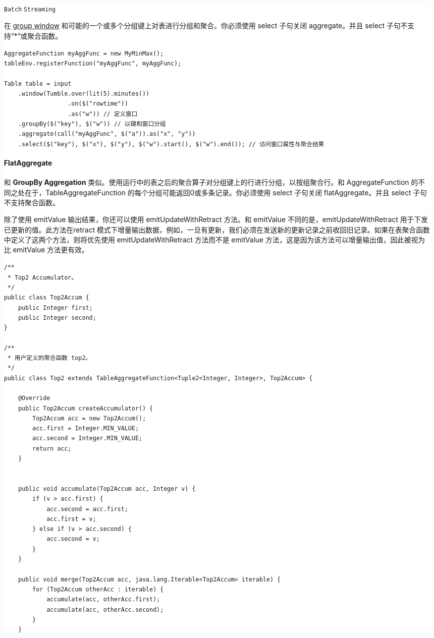 `Batch` `Streaming`

在 [group window]() 和可能的一个或多个分组键上对表进行分组和聚合。你必须使用 select 子句关闭 aggregate。并且 select
子句不支持“*“或聚合函数。

~~~
AggregateFunction myAggFunc = new MyMinMax();
tableEnv.registerFunction("myAggFunc", myAggFunc);

Table table = input
    .window(Tumble.over(lit(5).minutes())
                  .on($("rowtime"))
                  .as("w")) // 定义窗口
    .groupBy($("key"), $("w")) // 以键和窗口分组
    .aggregate(call("myAggFunc", $("a")).as("x", "y"))
    .select($("key"), $("x"), $("y"), $("w").start(), $("w").end()); // 访问窗口属性与聚合结果
~~~

#### FlatAggregate

和 **GroupBy Aggregation** 类似。使用运行中的表之后的聚合算子对分组键上的行进行分组，以按组聚合行。和 AggregateFunction
的不同之处在于，TableAggregateFunction 的每个分组可能返回0或多条记录。你必须使用 select 子句关闭 flatAggregate。并且 select
子句不支持聚合函数。

除了使用 emitValue 输出结果，你还可以使用 emitUpdateWithRetract 方法。和 emitValue 不同的是，emitUpdateWithRetract
用于下发已更新的值。此方法在retract 模式下增量输出数据，例如，一旦有更新，我们必须在发送新的更新记录之前收回旧记录。如果在表聚合函数中定义了这两个方法，则将优先使用
emitUpdateWithRetract 方法而不是 emitValue 方法，这是因为该方法可以增量输出值，因此被视为比 emitValue 方法更有效。

~~~
/**
 * Top2 Accumulator。
 */
public class Top2Accum {
    public Integer first;
    public Integer second;
}

/**
 * 用户定义的聚合函数 top2。
 */
public class Top2 extends TableAggregateFunction<Tuple2<Integer, Integer>, Top2Accum> {

    @Override
    public Top2Accum createAccumulator() {
        Top2Accum acc = new Top2Accum();
        acc.first = Integer.MIN_VALUE;
        acc.second = Integer.MIN_VALUE;
        return acc;
    }


    public void accumulate(Top2Accum acc, Integer v) {
        if (v > acc.first) {
            acc.second = acc.first;
            acc.first = v;
        } else if (v > acc.second) {
            acc.second = v;
        }
    }

    public void merge(Top2Accum acc, java.lang.Iterable<Top2Accum> iterable) {
        for (Top2Accum otherAcc : iterable) {
            accumulate(acc, otherAcc.first);
            accumulate(acc, otherAcc.second);
        }
    }
~~~